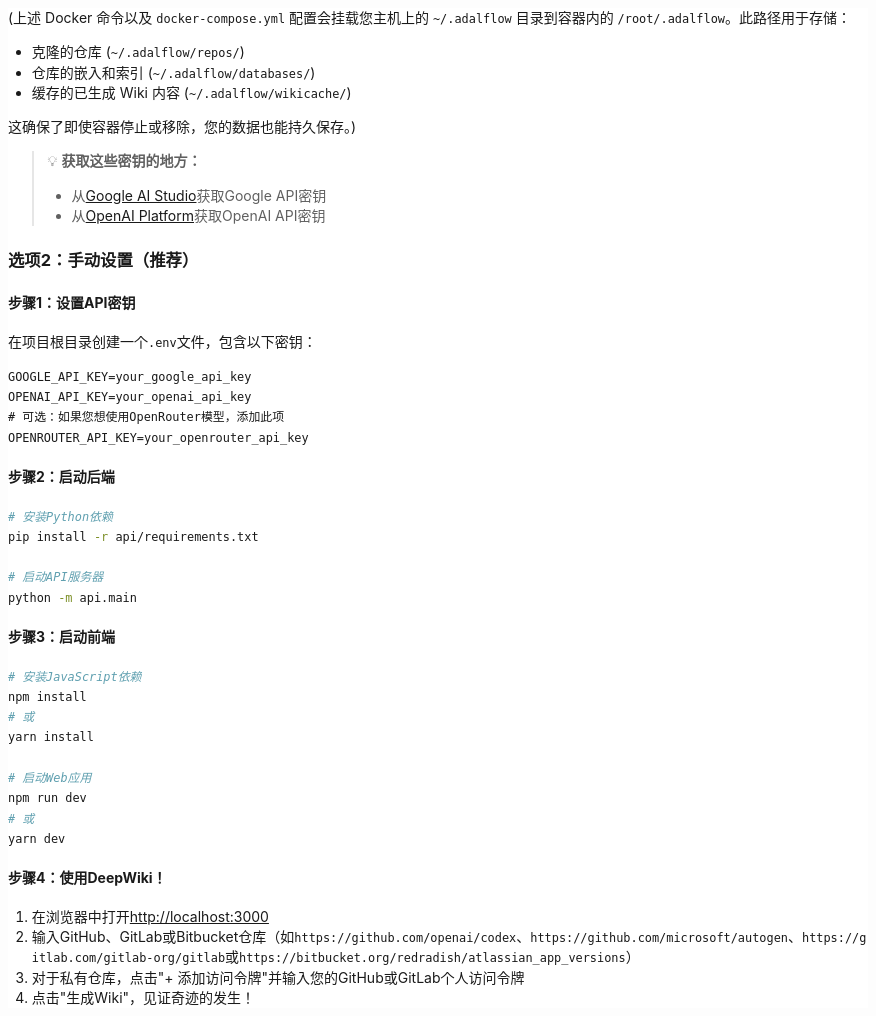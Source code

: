 (上述 Docker 命令以及 `docker-compose.yml` 配置会挂载您主机上的 `~/.adalflow` 目录到容器内的 `/root/.adalflow`。此路径用于存储：
- 克隆的仓库 (`~/.adalflow/repos/`)
- 仓库的嵌入和索引 (`~/.adalflow/databases/`)
- 缓存的已生成 Wiki 内容 (`~/.adalflow/wikicache/`)

这确保了即使容器停止或移除，您的数据也能持久保存。)

> 💡 **获取这些密钥的地方：**
> - 从[Google AI Studio](https://makersuite.google.com/app/apikey)获取Google API密钥
> - 从[OpenAI Platform](https://platform.openai.com/api-keys)获取OpenAI API密钥

### 选项2：手动设置（推荐）

#### 步骤1：设置API密钥

在项目根目录创建一个`.env`文件，包含以下密钥：

```
GOOGLE_API_KEY=your_google_api_key
OPENAI_API_KEY=your_openai_api_key
# 可选：如果您想使用OpenRouter模型，添加此项
OPENROUTER_API_KEY=your_openrouter_api_key
```

#### 步骤2：启动后端

```bash
# 安装Python依赖
pip install -r api/requirements.txt

# 启动API服务器
python -m api.main
```

#### 步骤3：启动前端

```bash
# 安装JavaScript依赖
npm install
# 或
yarn install

# 启动Web应用
npm run dev
# 或
yarn dev
```

#### 步骤4：使用DeepWiki！

1. 在浏览器中打开[http://localhost:3000](http://localhost:3000)
2. 输入GitHub、GitLab或Bitbucket仓库（如`https://github.com/openai/codex`、`https://github.com/microsoft/autogen`、`https://gitlab.com/gitlab-org/gitlab`或`https://bitbucket.org/redradish/atlassian_app_versions`）
3. 对于私有仓库，点击"+ 添加访问令牌"并输入您的GitHub或GitLab个人访问令牌
4. 点击"生成Wiki"，见证奇迹的发生！
